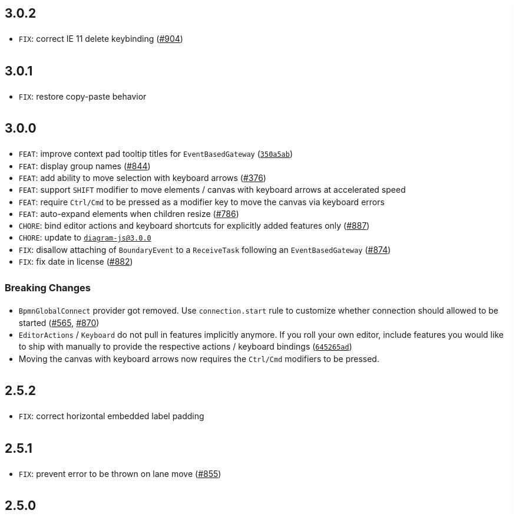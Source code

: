 ## 3.0.2

* `FIX`: correct IE 11 delete keybinding ([#904](https://github.com/bpmn-io/bpmn-js/issues/904))

## 3.0.1

* `FIX`: restore copy-paste behavior

## 3.0.0

* `FEAT`: improve context pad tooltip titles for `EventBasedGateway` ([`350a5ab`](https://github.com/bpmn-io/bpmn-js/commit/350a5ab75ed675991599faff9615e4bbe184d491))
* `FEAT`: display group names ([#844](https://github.com/bpmn-io/bpmn-js/issues/844))
* `FEAT`: add ability to move selection with keyboard arrows ([#376](https://github.com/bpmn-io/bpmn-js/issues/376))
* `FEAT`: support `SHIFT` modifier to move elements / canvas with keyboard arrows at accelerated speed
* `FEAT`: require `Ctrl/Cmd` to be pressed as a modifier key to move the canvas via keyboard errors
* `FEAT`: auto-expand elements when children resize ([#786](https://github.com/bpmn-io/bpmn-js/issues/786))
* `CHORE`: bind editor actions and keyboard shortcuts for explicitly added features only ([#887](https://github.com/bpmn-io/bpmn-js/pull/887))
* `CHORE`: update to [`diagram-js@3.0.0`](https://github.com/bpmn-io/diagram-js/blob/master/CHANGELOG.md#300)
* `FIX`: disallow attaching of `BoundaryEvent` to a `ReceiveTask` following an `EventBasedGateway` ([#874](https://github.com/bpmn-io/bpmn-js/issues/874))
* `FIX`: fix date in license ([#882](https://github.com/bpmn-io/bpmn-js/pull/882))

### Breaking Changes

* `BpmnGlobalConnect` provider got removed. Use `connection.start` rule to customize whether connection should allowed to be started ([#565](https://github.com/bpmn-io/bpmn-js/issues/565), [#870](https://github.com/bpmn-io/bpmn-js/issues/870))
* `EditorActions` / `Keyboard` do not pull in features implicitly anymore. If you roll your own editor, include features you would like to ship with manually to provide the respective actions / keyboard bindings ([`645265ad`](https://github.com/bpmn-io/bpmn-js/commit/645265ad7e4a47e80657c671068a027752d7504f))
* Moving the canvas with keyboard arrows now requires the `Ctrl/Cmd` modifiers to be pressed.

## 2.5.2

* `FIX`: correct horizontal embedded label padding

## 2.5.1

* `FIX`: prevent error to be thrown on lane move ([#855](https://github.com/bpmn-io/bpmn-js/issues/855))

## 2.5.0
